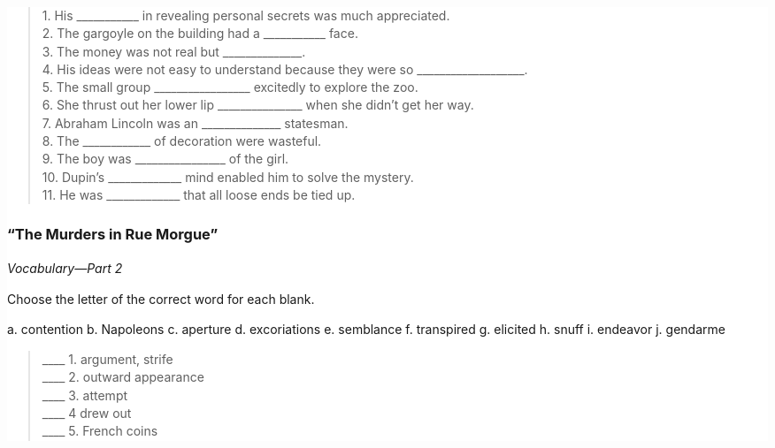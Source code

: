 <blockquote>
  <dl>
   <dt>
    1. His ___________ in revealing personal secrets was much appreciated.
    <dt>
     2. The gargoyle on the building had a ___________ face.
     <dt>
      3. The money was not real but ______________.
      <dt>
       4. His ideas were not easy to understand because they were so ___________________.
       <dt>
        5. The small group _________________ excitedly to explore the zoo.
        <dt>
         6. She thrust out her lower lip _______________ when she didn’t get her way.
         <dt>
          7. Abraham Lincoln was an ______________ statesman.
          <dt>
           8. The ____________ of decoration were wasteful.
           <dt>
            9. The boy was ________________ of the girl.
            <dt>
             10. Dupin’s _____________ mind enabled him to solve the mystery.
             <dt>
              11. He was _____________ that all loose ends be tied up.
             </dt>
            </dt>
           </dt>
          </dt>
         </dt>
        </dt>
       </dt>
      </dt>
     </dt>
    </dt>
   </dt>
  </dl>
 </blockquote>
 <h3>
  “The Murders in Rue Morgue”
 </h3>
 <p>
  <i>
   Vocabulary—Part 2
  </i>
 </p>
 <p>
  Choose the letter of the correct word for each blank.
 </p>
 <p>
  a. contention b. Napoleons c. aperture d. excoriations e. semblance f. transpired g. elicited h. snuff i. endeavor j. gendarme
 </p>
<blockquote>
  <dl>
   <dt>
    ____ 1. argument, strife
    <dt>
     ____ 2. outward appearance
     <dt>
      ____ 3. attempt
      <dt>
       ____ 4 drew out
       <dt>
        ____ 5. French coins